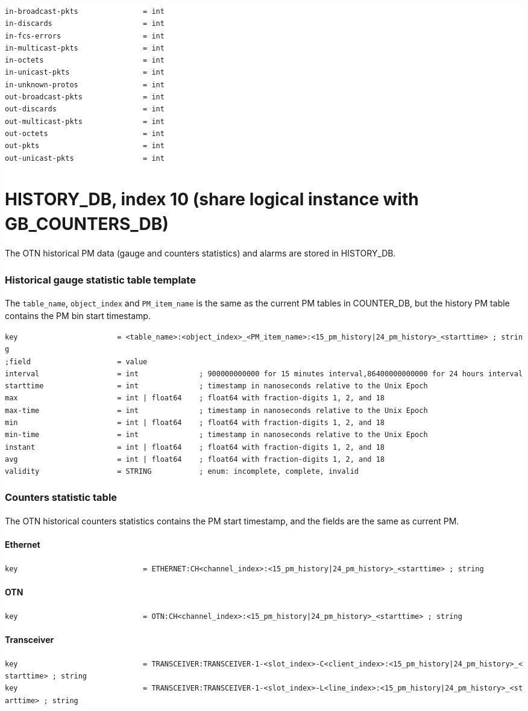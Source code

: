 ```
in-broadcast-pkts               = int
in-discards                     = int
in-fcs-errors                   = int
in-multicast-pkts               = int
in-octets                       = int
in-unicast-pkts                 = int
in-unknown-protos               = int
out-broadcast-pkts              = int
out-discards                    = int
out-multicast-pkts              = int
out-octets                      = int
out-pkts                        = int
out-unicast-pkts                = int
```

# HISTORY_DB, index 10 (share logical instance with GB_COUNTERS_DB)
The OTN historical PM data (gauge and counters statistics) and alarms are stored in HISTORY_DB.

### Historical gauge statistic table template
The `table_name`, `object_index` and `PM_item_name` is the same as the current PM tables in COUNTER_DB, but the history PM table contains the PM bin start timestamp. 
```
key                       = <table_name>:<object_index>_<PM_item_name>:<15_pm_history|24_pm_history>_<starttime> ; string  
;field                    = value  
interval                  = int              ; 900000000000 for 15 minutes interval,86400000000000 for 24 hours interval  
starttime                 = int              ; timestamp in nanoseconds relative to the Unix Epoch  
max                       = int | float64    ; float64 with fraction-digits 1, 2, and 18   
max-time                  = int              ; timestamp in nanoseconds relative to the Unix Epoch  
min                       = int | float64    ; float64 with fraction-digits 1, 2, and 18  
min-time                  = int              ; timestamp in nanoseconds relative to the Unix Epoch  
instant                   = int | float64    ; float64 with fraction-digits 1, 2, and 18  
avg                       = int | float64    ; float64 with fraction-digits 1, 2, and 18  
validity                  = STRING           ; enum: incomplete, complete, invalid  
```
### Counters statistic table 
The OTN historical counters statistics contains the PM start timestamp, and the fields are the same as current PM.

#### Ethernet
```
key                             = ETHERNET:CH<channel_index>:<15_pm_history|24_pm_history>_<starttime> ; string
```
#### OTN
```
key                             = OTN:CH<channel_index>:<15_pm_history|24_pm_history>_<starttime> ; string
```
#### Transceiver
```
key                             = TRANSCEIVER:TRANSCEIVER-1-<slot_index>-C<client_index>:<15_pm_history|24_pm_history>_<starttime> ; string
key                             = TRANSCEIVER:TRANSCEIVER-1-<slot_index>-L<line_index>:<15_pm_history|24_pm_history>_<starttime> ; string
```